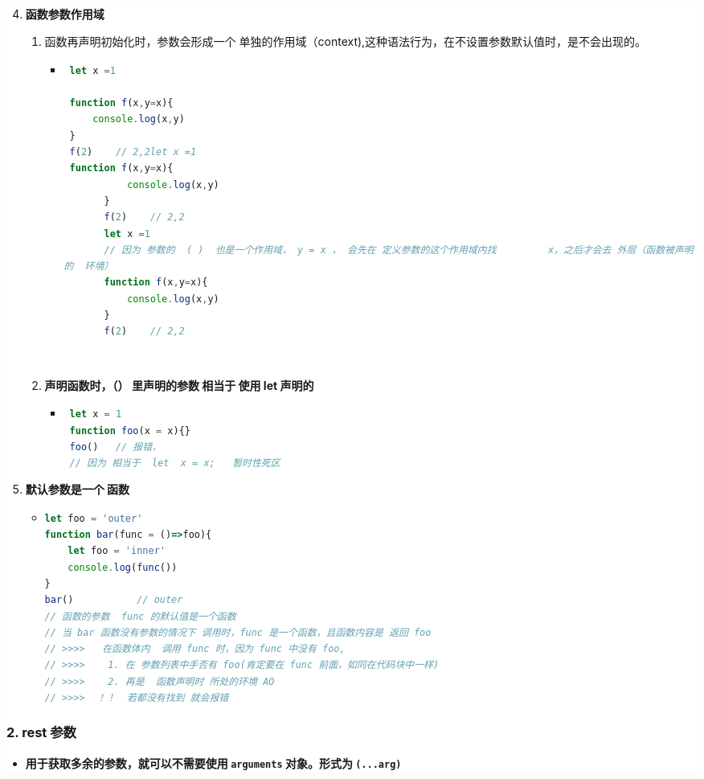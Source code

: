    4. **函数参数作用域**

      1. 函数再声明初始化时，参数会形成一个 单独的作用域（context),这种语法行为，在不设置参数默认值时，是不会出现的。

         - ```js
            let x =1
            
            function f(x,y=x){
                console.log(x,y)
            }
            f(2)    // 2,2let x =1
            function f(x,y=x){
                      console.log(x,y)
                  }
                  f(2)    // 2,2	
                  let x =1
                  // 因为 参数的  ( )  也是一个作用域， y = x ， 会先在 定义参数的这个作用域内找  		x，之后才会去 外层（函数被声明的  环境）
                  function f(x,y=x){
                      console.log(x,y)
                  }
                  f(2)    // 2,2
            ```
      
      ​      
      
      2. **声明函数时，（） 里声明的参数  相当于    使用  let  声明的**
      
         - ```javascript
            let x = 1
            function foo(x = x){}   
            foo()	// 报错，  
            // 因为 相当于  let  x = x;   暂时性死区
            ```
      
   5. **默认参数是一个  函数**
   
      - ```js
        let foo = 'outer'
        function bar(func = ()=>foo){
            let foo = 'inner'
            console.log(func())
        }
        bar()			// outer
        // 函数的参数  func 的默认值是一个函数
        // 当 bar 函数没有参数的情况下 调用时，func 是一个函数，且函数内容是 返回 foo
        // >>>>   在函数体内  调用 func 时，因为 func 中没有 foo,
        // >>>>    1. 在 参数列表中手否有 foo(肯定要在 func 前面，如同在代码块中一样)
        // >>>>    2. 再是  函数声明时 所处的环境 AO
        // >>>>  ！！  若都没有找到 就会报错
        ```
   
        

### 2.  rest 参数   

- **用于获取多余的参数，就可以不需要使用   `arguments` 对象。形式为   `(...arg)`**
